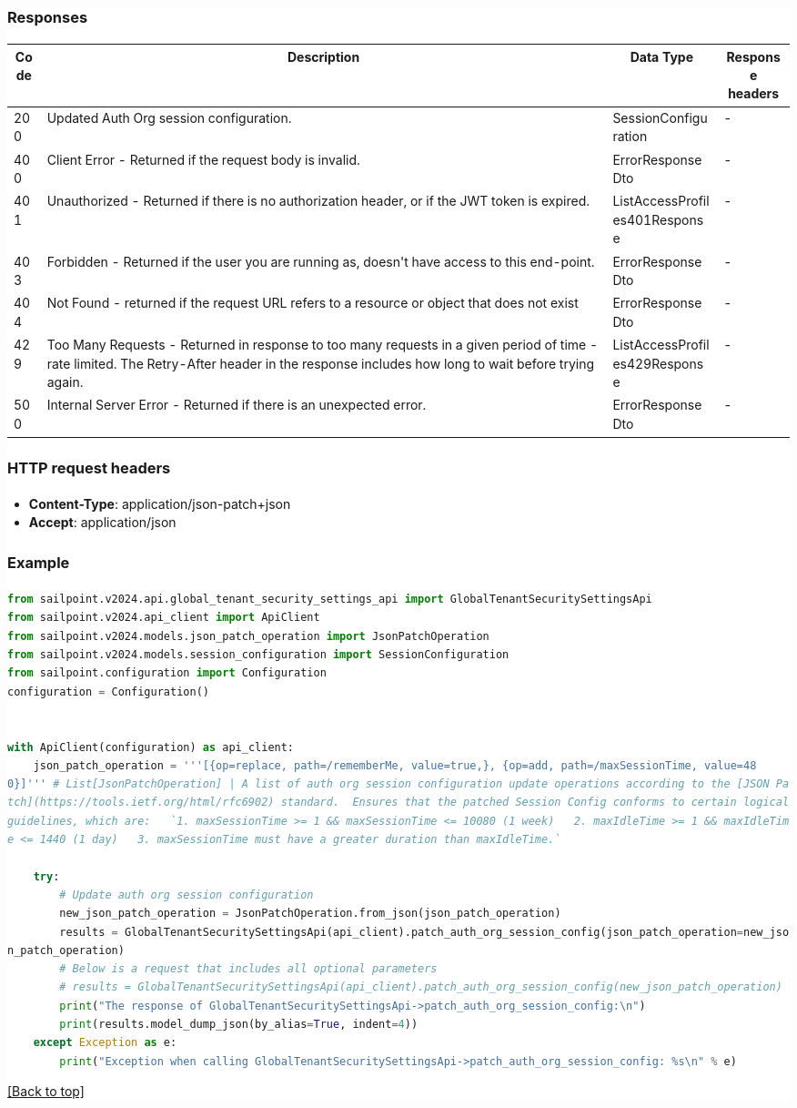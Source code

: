 ### Responses

| Code | Description | Data Type | Response headers |
| --- | --- | --- | --- |
| 200 | Updated Auth Org session configuration. | SessionConfiguration | - |
| 400 | Client Error - Returned if the request body is invalid. | ErrorResponseDto | - |
| 401 | Unauthorized - Returned if there is no authorization header, or if the JWT token is expired. | ListAccessProfiles401Response | - |
| 403 | Forbidden - Returned if the user you are running as, doesn&#39;t have access to this end-point. | ErrorResponseDto | - |
| 404 | Not Found - returned if the request URL refers to a resource or object that does not exist | ErrorResponseDto | - |
| 429 | Too Many Requests - Returned in response to too many requests in a given period of time - rate limited. The Retry-After header in the response includes how long to wait before trying again. | ListAccessProfiles429Response | - |
| 500 | Internal Server Error - Returned if there is an unexpected error. | ErrorResponseDto | - |

### HTTP request headers

- **Content-Type**: application/json-patch+json
- **Accept**: application/json

### Example

```python
from sailpoint.v2024.api.global_tenant_security_settings_api import GlobalTenantSecuritySettingsApi
from sailpoint.v2024.api_client import ApiClient
from sailpoint.v2024.models.json_patch_operation import JsonPatchOperation
from sailpoint.v2024.models.session_configuration import SessionConfiguration
from sailpoint.configuration import Configuration
configuration = Configuration()


with ApiClient(configuration) as api_client:
    json_patch_operation = '''[{op=replace, path=/rememberMe, value=true,}, {op=add, path=/maxSessionTime, value=480}]''' # List[JsonPatchOperation] | A list of auth org session configuration update operations according to the [JSON Patch](https://tools.ietf.org/html/rfc6902) standard.  Ensures that the patched Session Config conforms to certain logical guidelines, which are:   `1. maxSessionTime >= 1 && maxSessionTime <= 10080 (1 week)   2. maxIdleTime >= 1 && maxIdleTime <= 1440 (1 day)   3. maxSessionTime must have a greater duration than maxIdleTime.`

    try:
        # Update auth org session configuration
        new_json_patch_operation = JsonPatchOperation.from_json(json_patch_operation)
        results = GlobalTenantSecuritySettingsApi(api_client).patch_auth_org_session_config(json_patch_operation=new_json_patch_operation)
        # Below is a request that includes all optional parameters
        # results = GlobalTenantSecuritySettingsApi(api_client).patch_auth_org_session_config(new_json_patch_operation)
        print("The response of GlobalTenantSecuritySettingsApi->patch_auth_org_session_config:\n")
        print(results.model_dump_json(by_alias=True, indent=4))
    except Exception as e:
        print("Exception when calling GlobalTenantSecuritySettingsApi->patch_auth_org_session_config: %s\n" % e)
```

[[Back to top]](#)
